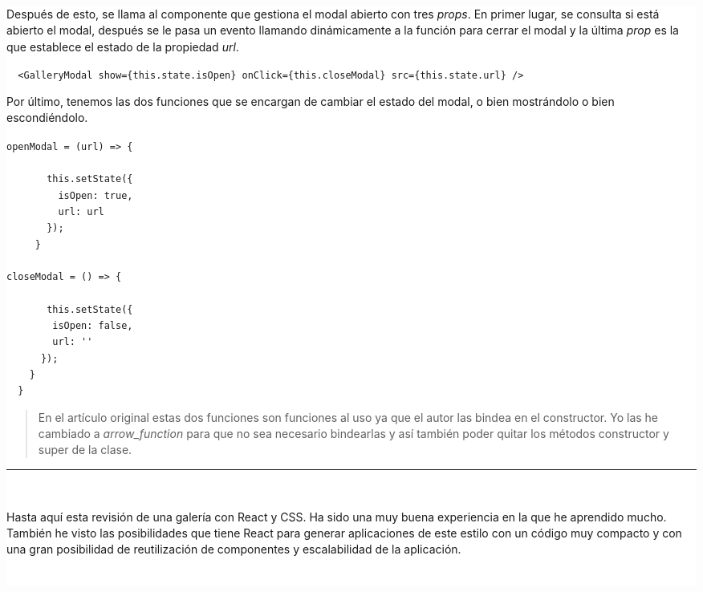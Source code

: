 Después de esto, se llama al componente que gestiona el modal abierto con tres _props_. En primer lugar, se consulta si está abierto el modal, después se le pasa un evento llamando dinámicamente a la función para cerrar el modal y la última _prop_ es la que establece el estado de la propiedad _url_.
```
  <GalleryModal show={this.state.isOpen} onClick={this.closeModal} src={this.state.url} />
```

Por último, tenemos las dos funciones que se encargan de cambiar el estado del modal, o bien mostrándolo o bien escondiéndolo.
```
openModal = (url) => {

       this.setState({
         isOpen: true,
         url: url
       });
     }

closeModal = () => {

       this.setState({
        isOpen: false,
        url: ''
      });
    }
  }
```

> En el artículo original estas dos funciones son funciones al uso ya que el autor las bindea en el constructor. Yo las he cambiado a _arrow_function_ para que no sea necesario bindearlas y así también poder quitar los métodos constructor y super de la clase.

---
<br>

Hasta aquí esta revisión de una galería con React y CSS. Ha sido una muy buena experiencia en la que he aprendido mucho. También he visto las posibilidades que tiene React para generar aplicaciones de este estilo con un código muy compacto y con una gran posibilidad de reutilización de componentes y escalabilidad de la aplicación.

<br>
